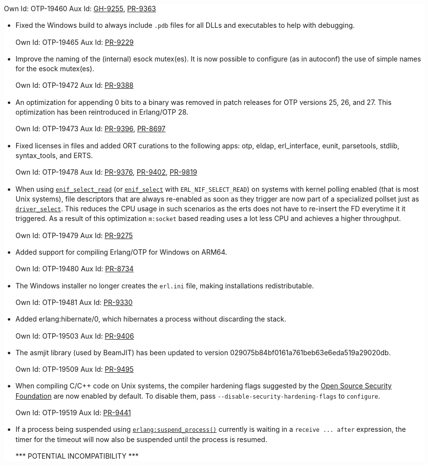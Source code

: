   Own Id: OTP-19460 Aux Id: [GH-9255], [PR-9363]

- Fixed the Windows build to always include `.pdb` files for all DLLs and executables to help with debugging.

  Own Id: OTP-19465 Aux Id: [PR-9229]

- Improve the naming of the (internal) esock mutex(es). It is now possible to configure (as in autoconf) the use of simple names for the esock mutex(es).

  Own Id: OTP-19472 Aux Id: [PR-9388]

- An optimization for appending 0 bits to a binary was removed in patch releases for OTP versions 25, 26, and 27. This optimization has been reintroduced in Erlang/OTP 28.

  Own Id: OTP-19473 Aux Id: [PR-9396], [PR-8697]

- Fixed licenses in files and added ORT curations to the following apps: otp, eldap, erl_interface, eunit, parsetools, stdlib, syntax_tools, and ERTS.

  Own Id: OTP-19478 Aux Id: [PR-9376], [PR-9402], [PR-9819]

- When using [`enif_select_read`](erl_nif.md#enif_select_read) (or [`enif_select`](erl_nif.md#enif_select) with `ERL_NIF_SELECT_READ`) on systems with kernel polling enabled (that is most Unix systems), file descriptors that are always re-enabled as soon as they trigger are now part of a specialized pollset just as [`driver_select`](erl_driver.md#driver_select). This reduces the CPU usage in such scenarios as the erts does not have to re-insert the FD everytime it it triggered. As a result of this optimization `m:socket` based reading uses a lot less CPU and achieves a higher throughput.

  Own Id: OTP-19479 Aux Id: [PR-9275]

- Added support for compiling Erlang/OTP for Windows on ARM64.

  Own Id: OTP-19480 Aux Id: [PR-8734]

- The Windows installer no longer creates the `erl.ini` file, making installations redistributable.

  Own Id: OTP-19481 Aux Id: [PR-9330]

- Added erlang:hibernate/0, which hibernates a process without discarding the stack.

  Own Id: OTP-19503 Aux Id: [PR-9406]

- The asmjit library (used by BeamJIT) has been updated to version 029075b84bf0161a761beb63e6eda519a29020db.

  Own Id: OTP-19509 Aux Id: [PR-9495]

- When compiling C/C++ code on Unix systems, the compiler hardening flags suggested by the [Open Source Security Foundation](https://github.com/ossf/wg-best-practices-os-developers/blob/main/docs/Compiler-Hardening-Guides/Compiler-Options-Hardening-Guide-for-C-and-C%2B%2B.md) are now enabled by default. To disable them, pass `--disable-security-hardening-flags` to `configure`.

  Own Id: OTP-19519 Aux Id: [PR-9441]

- If a process being suspended using [`erlang:suspend_process()`](`erlang:suspend_process/2`)
  currently is waiting in a `receive ... after` expression, the timer for the timeout will now also be
  suspended until the process is resumed.

  *** POTENTIAL INCOMPATIBILITY ***


[GH-9872]: https://github.com/erlang/otp/issues/9872
[PR-9878]: https://github.com/erlang/otp/pull/9878
[PR-9926]: https://github.com/erlang/otp/pull/9926
[PR-9892]: https://github.com/erlang/otp/pull/9892
[PR-8589]: https://github.com/erlang/otp/pull/8589
[PR-8862]: https://github.com/erlang/otp/pull/8862
[PR-8943]: https://github.com/erlang/otp/pull/8943
[PR-8913]: https://github.com/erlang/otp/pull/8913
[PR-8937]: https://github.com/erlang/otp/pull/8937
[PR-8962]: https://github.com/erlang/otp/pull/8962
[GH-8113]: https://github.com/erlang/otp/issues/8113
[GH-8967]: https://github.com/erlang/otp/issues/8967
[PR-8988]: https://github.com/erlang/otp/pull/8988
[PR-9207]: https://github.com/erlang/otp/pull/9207
[PR-9207]: https://github.com/erlang/otp/pull/9207
[GH-9413]: https://github.com/erlang/otp/issues/9413
[PR-9417]: https://github.com/erlang/otp/pull/9417
[PR-9478]: https://github.com/erlang/otp/pull/9478
[GH-9438]: https://github.com/erlang/otp/issues/9438
[PR-9488]: https://github.com/erlang/otp/pull/9488
[GH-9487]: https://github.com/erlang/otp/issues/9487
[PR-9538]: https://github.com/erlang/otp/pull/9538
[PR-9671]: https://github.com/erlang/otp/pull/9671
[GH-9668]: https://github.com/erlang/otp/issues/9668
[PR-9718]: https://github.com/erlang/otp/pull/9718
[PR-9269]: https://github.com/erlang/otp/pull/9269
[PR-9519]: https://github.com/erlang/otp/pull/9519
[PR-9590]: https://github.com/erlang/otp/pull/9590
[PR-8660]: https://github.com/erlang/otp/pull/8660
[PR-8887]: https://github.com/erlang/otp/pull/8887
[PR-8938]: https://github.com/erlang/otp/pull/8938
[PR-8962]: https://github.com/erlang/otp/pull/8962
[GH-8037]: https://github.com/erlang/otp/issues/8037
[PR-9079]: https://github.com/erlang/otp/pull/9079
[PR-9129]: https://github.com/erlang/otp/pull/9129
[PR-9299]: https://github.com/erlang/otp/pull/9299
[PR-9610]: https://github.com/erlang/otp/pull/9610
[PR-9342]: https://github.com/erlang/otp/pull/9342
[PR-9344]: https://github.com/erlang/otp/pull/9344
[GH-9255]: https://github.com/erlang/otp/issues/9255
[PR-9363]: https://github.com/erlang/otp/pull/9363
[PR-9229]: https://github.com/erlang/otp/pull/9229
[PR-9388]: https://github.com/erlang/otp/pull/9388
[PR-9396]: https://github.com/erlang/otp/pull/9396
[PR-8697]: https://github.com/erlang/otp/pull/8697
[PR-9376]: https://github.com/erlang/otp/pull/9376
[PR-9402]: https://github.com/erlang/otp/pull/9402
[PR-9819]: https://github.com/erlang/otp/pull/9819
[PR-9275]: https://github.com/erlang/otp/pull/9275
[PR-8734]: https://github.com/erlang/otp/pull/8734
[PR-9330]: https://github.com/erlang/otp/pull/9330
[PR-9406]: https://github.com/erlang/otp/pull/9406
[PR-9495]: https://github.com/erlang/otp/pull/9495
[PR-9441]: https://github.com/erlang/otp/pull/9441
[PR-8670]: https://github.com/erlang/otp/pull/8670
[PR-9511]: https://github.com/erlang/otp/pull/9511
[PR-9582]: https://github.com/erlang/otp/pull/9582
[PR-9608]: https://github.com/erlang/otp/pull/9608
[PR-9670]: https://github.com/erlang/otp/pull/9670
[PR-9639]: https://github.com/erlang/otp/pull/9639
[GH-9500]: https://github.com/erlang/otp/issues/9500
[PR-9625]: https://github.com/erlang/otp/pull/9625
[PR-9594]: https://github.com/erlang/otp/pull/9594
[PR-9735]: https://github.com/erlang/otp/pull/9735
[PR-8670]: https://github.com/erlang/otp/pull/8670
[PR-9334]: https://github.com/erlang/otp/pull/9334
[PR-9604]: https://github.com/erlang/otp/pull/9604
[PR-9733]: https://github.com/erlang/otp/pull/9733
[PR-9775]: https://github.com/erlang/otp/pull/9775
[PR-9759]: https://github.com/erlang/otp/pull/9759
[PR-9809]: https://github.com/erlang/otp/pull/9809
[PR-9696]: https://github.com/erlang/otp/pull/9696
[PR-9724]: https://github.com/erlang/otp/pull/9724
[PR-9706]: https://github.com/erlang/otp/pull/9706
[#9172]: https://github.com/erlang/otp/issues/9172
[PR-9577]: https://github.com/erlang/otp/pull/9577
[GH-9306]: https://github.com/erlang/otp/issues/9306
[PR-9307]: https://github.com/erlang/otp/pull/9307
[PR-9349]: https://github.com/erlang/otp/pull/9349
[GH-9222]: https://github.com/erlang/otp/issues/9222
[PR-9331]: https://github.com/erlang/otp/pull/9331
[PR-8640]: https://github.com/erlang/otp/pull/8640
[GH-8634]: https://github.com/erlang/otp/issues/8634
[GH-8208]: https://github.com/erlang/otp/issues/8208
[PR-8209]: https://github.com/erlang/otp/pull/8209
[PR-9372]: https://github.com/erlang/otp/pull/9372
[GH-9211]: https://github.com/erlang/otp/issues/9211
[PR-9234]: https://github.com/erlang/otp/pull/9234
[GH-9163]: https://github.com/erlang/otp/issues/9163
[PR-9274]: https://github.com/erlang/otp/pull/9274
[PR-8789]: https://github.com/erlang/otp/pull/8789
[PR-8794]: https://github.com/erlang/otp/pull/8794
[GH-8487]: https://github.com/erlang/otp/issues/8487
[PR-8856]: https://github.com/erlang/otp/pull/8856
[GH-8815]: https://github.com/erlang/otp/issues/8815
[PR-8816]: https://github.com/erlang/otp/pull/8816
[GH-8903]: https://github.com/erlang/otp/issues/8903
[PR-8912]: https://github.com/erlang/otp/pull/8912
[PR-8955]: https://github.com/erlang/otp/pull/8955
[GH-8983]: https://github.com/erlang/otp/issues/8983
[PR-9008]: https://github.com/erlang/otp/pull/9008
[PR-9016]: https://github.com/erlang/otp/pull/9016
[PR-9003]: https://github.com/erlang/otp/pull/9003
[PR-9062]: https://github.com/erlang/otp/pull/9062
[PR-9108]: https://github.com/erlang/otp/pull/9108
[#8989]: https://github.com/erlang/otp/issues/8989
[PR-8837]: https://github.com/erlang/otp/pull/8837
[GH-6455]: https://github.com/erlang/otp/issues/6455
[PR-8892]: https://github.com/erlang/otp/pull/8892
[GH-8875]: https://github.com/erlang/otp/issues/8875
[PR-8895]: https://github.com/erlang/otp/pull/8895
[GH-8835]: https://github.com/erlang/otp/issues/8835
[PR-8897]: https://github.com/erlang/otp/pull/8897
[#8853]: https://github.com/erlang/otp/issues/8853
[#8848]: https://github.com/erlang/otp/issues/8848
[PR-8478]: https://github.com/erlang/otp/pull/8478
[GH-8477]: https://github.com/erlang/otp/issues/8477
[PR-8521]: https://github.com/erlang/otp/pull/8521
[GH-8498]: https://github.com/erlang/otp/issues/8498
[PR-8623]: https://github.com/erlang/otp/pull/8623
[GH-8613]: https://github.com/erlang/otp/issues/8613
[PR-8627]: https://github.com/erlang/otp/pull/8627
[PR-8636]: https://github.com/erlang/otp/pull/8636
[GH-8561]: https://github.com/erlang/otp/issues/8561
[PR-8690]: https://github.com/erlang/otp/pull/8690
[PR-8683]: https://github.com/erlang/otp/pull/8683
[PR-8740]: https://github.com/erlang/otp/pull/8740
[PR-8751]: https://github.com/erlang/otp/pull/8751
[PR-8539]: https://github.com/erlang/otp/pull/8539
[GH-8657]: https://github.com/erlang/otp/issues/8657
[PR-8757]: https://github.com/erlang/otp/pull/8757
[PR-8702]: https://github.com/erlang/otp/pull/8702
[PR-8774]: https://github.com/erlang/otp/pull/8774
[GH-7621]: https://github.com/erlang/otp/issues/7621
[PR-8655]: https://github.com/erlang/otp/pull/8655
[PR-8709]: https://github.com/erlang/otp/pull/8709
[GH-8561]: https://github.com/erlang/otp/issues/8561
[GH-8690]: https://github.com/erlang/otp/issues/8690
[GH-8785]: https://github.com/erlang/otp/issues/8785
[PR-8765]: https://github.com/erlang/otp/pull/8765
[PR-8539]: https://github.com/erlang/otp/pull/8539
[GH-8484]: https://github.com/erlang/otp/issues/8484
[GH-8484]: https://github.com/erlang/otp/issues/8484
[PR-8546]: https://github.com/erlang/otp/pull/8546
[GH-8574]: https://github.com/erlang/otp/issues/8574
[PR-8619]: https://github.com/erlang/otp/pull/8619
[PR-8616]: https://github.com/erlang/otp/pull/8616
[GH-8614]: https://github.com/erlang/otp/issues/8614
[PR-7639]: https://github.com/erlang/otp/pull/7639
[PR-7952]: https://github.com/erlang/otp/pull/7952
[PR-8006]: https://github.com/erlang/otp/pull/8006
[PR-8324]: https://github.com/erlang/otp/pull/8324
[PR-7174]: https://github.com/erlang/otp/pull/7174
[PR-7236]: https://github.com/erlang/otp/pull/7236
[PR-7274]: https://github.com/erlang/otp/pull/7274
[PR-7348]: https://github.com/erlang/otp/pull/7348
[GH-6152]: https://github.com/erlang/otp/issues/6152
[PR-7465]: https://github.com/erlang/otp/pull/7465
[PR-7388]: https://github.com/erlang/otp/pull/7388
[PR-7651]: https://github.com/erlang/otp/pull/7651
[PR-7470]: https://github.com/erlang/otp/pull/7470
[PR-7110]: https://github.com/erlang/otp/pull/7110
[PR-7592]: https://github.com/erlang/otp/pull/7592
[PR-7703]: https://github.com/erlang/otp/pull/7703
[PR-6510]: https://github.com/erlang/otp/pull/6510
[PR-7856]: https://github.com/erlang/otp/pull/7856
[PR-7243]: https://github.com/erlang/otp/pull/7243
[PR-8004]: https://github.com/erlang/otp/pull/8004
[PR-8035]: https://github.com/erlang/otp/pull/8035
[GH-7438]: https://github.com/erlang/otp/issues/7438
[PR-7981]: https://github.com/erlang/otp/pull/7981
[PR-8026]: https://github.com/erlang/otp/pull/8026
[PR-8090]: https://github.com/erlang/otp/pull/8090
[PR-7125]: https://github.com/erlang/otp/pull/7125
[PR-7809]: https://github.com/erlang/otp/pull/7809
[PR-7977]: https://github.com/erlang/otp/pull/7977